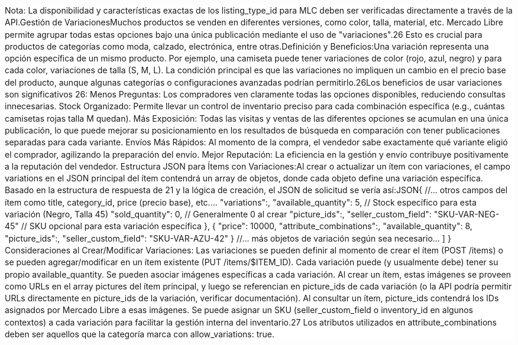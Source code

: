 Nota: La disponibilidad y características exactas de los listing_type_id para MLC deben ser verificadas directamente a través de la API.Gestión de VariacionesMuchos productos se venden en diferentes versiones, como color, talla, material, etc. Mercado Libre permite agrupar todas estas opciones bajo una única publicación mediante el uso de "variaciones".26 Esto es crucial para productos de categorías como moda, calzado, electrónica, entre otras.Definición y Beneficios:Una variación representa una opción específica de un mismo producto. Por ejemplo, una camiseta puede tener variaciones de color (rojo, azul, negro) y para cada color, variaciones de talla (S, M, L). La condición principal es que las variaciones no impliquen un cambio en el precio base del producto, aunque algunas categorías o configuraciones avanzadas podrían permitirlo.26Los beneficios de usar variaciones son significativos 26:
Menos Preguntas: Los compradores ven claramente todas las opciones disponibles, reduciendo consultas innecesarias.
Stock Organizado: Permite llevar un control de inventario preciso para cada combinación específica (e.g., cuántas camisetas rojas talla M quedan).
Más Exposición: Todas las visitas y ventas de las diferentes opciones se acumulan en una única publicación, lo que puede mejorar su posicionamiento en los resultados de búsqueda en comparación con tener publicaciones separadas para cada variante.
Envíos Más Rápidos: Al momento de la compra, el vendedor sabe exactamente qué variante eligió el comprador, agilizando la preparación del envío.
Mejor Reputación: La eficiencia en la gestión y envío contribuye positivamente a la reputación del vendedor.
Estructura JSON para Ítems con Variaciones:Al crear o actualizar un ítem con variaciones, el campo variations en el JSON principal del ítem contendrá un array de objetos, donde cada objeto define una variación específica. Basado en la estructura de respuesta de 21 y la lógica de creación, el JSON de solicitud se vería así:JSON{
  //... otros campos del ítem como title, category_id, price (precio base), etc....
  "variations":,
      "available_quantity": 5, // Stock específico para esta variación (Negro, Talla 45)
      "sold_quantity": 0, // Generalmente 0 al crear
      "picture_ids":,
      "seller_custom_field": "SKU-VAR-NEG-45" // SKU opcional para esta variación específica
    },
    {
      "price": 10000,
      "attribute_combinations":,
      "available_quantity": 8,
      "picture_ids":,
      "seller_custom_field": "SKU-VAR-AZU-42"
    }
    //... más objetos de variación según sea necesario...
  ]
}
Consideraciones al Crear/Modificar Variaciones:
Las variaciones se pueden definir al momento de crear el ítem (POST /items) o se pueden agregar/modificar en un ítem existente (PUT /items/$ITEM_ID).
Cada variación puede (y usualmente debe) tener su propio available_quantity.
Se pueden asociar imágenes específicas a cada variación. Al crear un ítem, estas imágenes se proveen como URLs en el array pictures del ítem principal, y luego se referencian en picture_ids de cada variación (o la API podría permitir URLs directamente en picture_ids de la variación, verificar documentación). Al consultar un ítem, picture_ids contendrá los IDs asignados por Mercado Libre a esas imágenes.
Se puede asignar un SKU (seller_custom_field o inventory_id en algunos contextos) a cada variación para facilitar la gestión interna del inventario.27
Los atributos utilizados en attribute_combinations deben ser aquellos que la categoría marca con allow_variations: true.